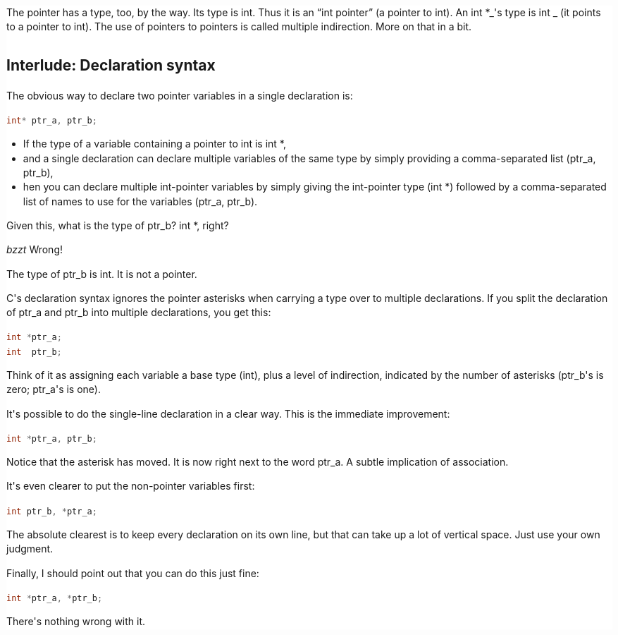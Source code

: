 The pointer has a type, too, by the way. Its type is int. Thus it is an “int pointer” (a pointer to int). An int \*_'s type is int _ (it points to a pointer to int). The use of pointers to pointers is called multiple indirection. More on that in a bit.

## Interlude: Declaration syntax

The obvious way to declare two pointer variables in a single declaration is:

```C
int* ptr_a, ptr_b;
```

- If the type of a variable containing a pointer to int is int \*,
- and a single declaration can declare multiple variables of the same type by simply providing a comma-separated list (ptr_a, ptr_b),
- hen you can declare multiple int-pointer variables by simply giving the int-pointer type (int \*) followed by a comma-separated list of names to use for the variables (ptr_a, ptr_b).

Given this, what is the type of ptr_b? int \*, right?

_bzzt_ Wrong!

The type of ptr_b is int. It is not a pointer.

C's declaration syntax ignores the pointer asterisks when carrying a type over to multiple declarations. If you split the declaration of ptr_a and ptr_b into multiple declarations, you get this:

```C
int *ptr_a;
int  ptr_b;
```

Think of it as assigning each variable a base type (int), plus a level of indirection, indicated by the number of asterisks (ptr_b's is zero; ptr_a's is one).

It's possible to do the single-line declaration in a clear way. This is the immediate improvement:

```C
int *ptr_a, ptr_b;
```

Notice that the asterisk has moved. It is now right next to the word ptr_a. A subtle implication of association.

It's even clearer to put the non-pointer variables first:

```C
int ptr_b, *ptr_a;
```

The absolute clearest is to keep every declaration on its own line, but that can take up a lot of vertical space. Just use your own judgment.

Finally, I should point out that you can do this just fine:

```C
int *ptr_a, *ptr_b;
```

There's nothing wrong with it.
